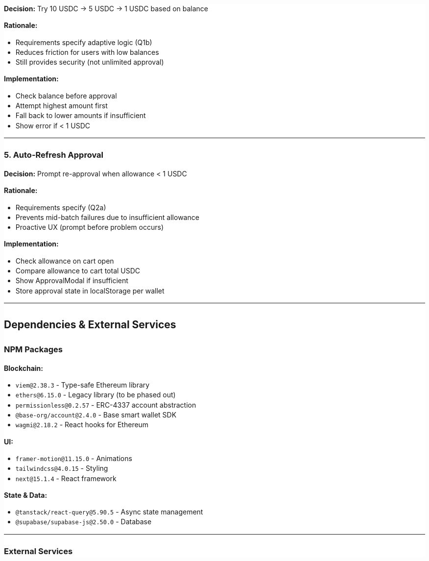 **Decision:** Try 10 USDC → 5 USDC → 1 USDC based on balance

**Rationale:**
- Requirements specify adaptive logic (Q1b)
- Reduces friction for users with low balances
- Still provides security (not unlimited approval)

**Implementation:**
- Check balance before approval
- Attempt highest amount first
- Fall back to lower amounts if insufficient
- Show error if < 1 USDC

---

### 5. Auto-Refresh Approval

**Decision:** Prompt re-approval when allowance < 1 USDC

**Rationale:**
- Requirements specify (Q2a)
- Prevents mid-batch failures due to insufficient allowance
- Proactive UX (prompt before problem occurs)

**Implementation:**
- Check allowance on cart open
- Compare allowance to cart total USDC
- Show ApprovalModal if insufficient
- Store approval state in localStorage per wallet

---

## Dependencies & External Services

### NPM Packages

**Blockchain:**
- `viem@2.38.3` - Type-safe Ethereum library
- `ethers@6.15.0` - Legacy library (to be phased out)
- `permissionless@0.2.57` - ERC-4337 account abstraction
- `@base-org/account@2.4.0` - Base smart wallet SDK
- `wagmi@2.18.2` - React hooks for Ethereum

**UI:**
- `framer-motion@11.15.0` - Animations
- `tailwindcss@4.0.15` - Styling
- `next@15.1.4` - React framework

**State & Data:**
- `@tanstack/react-query@5.90.5` - Async state management
- `@supabase/supabase-js@2.50.0` - Database

---

### External Services
